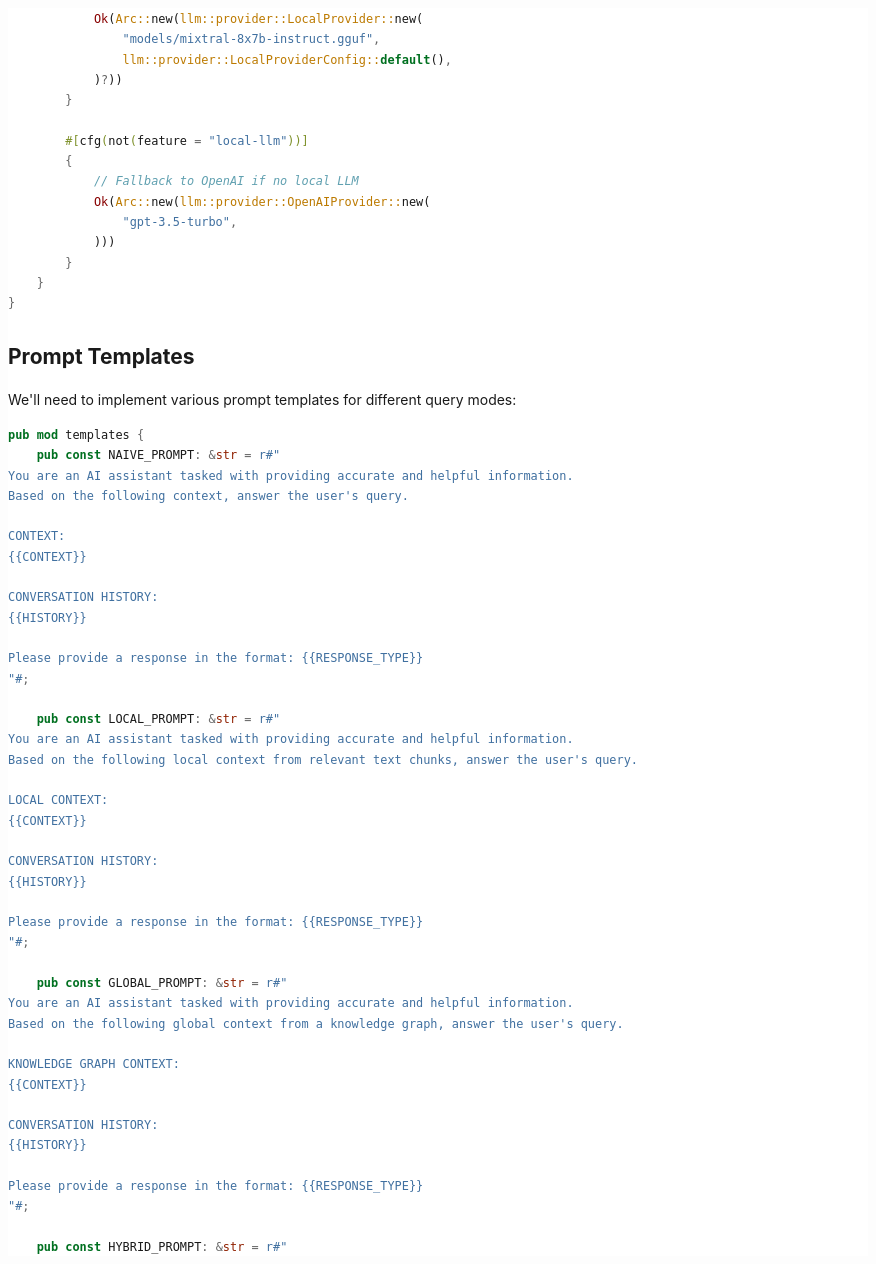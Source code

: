 ```rust
            Ok(Arc::new(llm::provider::LocalProvider::new(
                "models/mixtral-8x7b-instruct.gguf",
                llm::provider::LocalProviderConfig::default(),
            )?))
        }
        
        #[cfg(not(feature = "local-llm"))]
        {
            // Fallback to OpenAI if no local LLM
            Ok(Arc::new(llm::provider::OpenAIProvider::new(
                "gpt-3.5-turbo",
            )))
        }
    }
}
```

## Prompt Templates

We'll need to implement various prompt templates for different query modes:

```rust
pub mod templates {
    pub const NAIVE_PROMPT: &str = r#"
You are an AI assistant tasked with providing accurate and helpful information.
Based on the following context, answer the user's query.

CONTEXT:
{{CONTEXT}}

CONVERSATION HISTORY:
{{HISTORY}}

Please provide a response in the format: {{RESPONSE_TYPE}}
"#;

    pub const LOCAL_PROMPT: &str = r#"
You are an AI assistant tasked with providing accurate and helpful information.
Based on the following local context from relevant text chunks, answer the user's query.

LOCAL CONTEXT:
{{CONTEXT}}

CONVERSATION HISTORY:
{{HISTORY}}

Please provide a response in the format: {{RESPONSE_TYPE}}
"#;

    pub const GLOBAL_PROMPT: &str = r#"
You are an AI assistant tasked with providing accurate and helpful information.
Based on the following global context from a knowledge graph, answer the user's query.

KNOWLEDGE GRAPH CONTEXT:
{{CONTEXT}}

CONVERSATION HISTORY:
{{HISTORY}}

Please provide a response in the format: {{RESPONSE_TYPE}}
"#;

    pub const HYBRID_PROMPT: &str = r#"
```